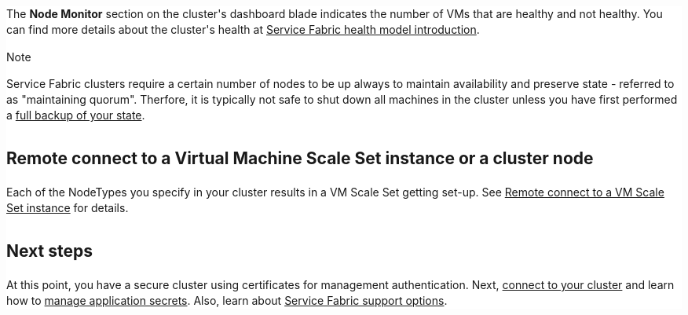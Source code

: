 The **Node Monitor** section on the cluster's dashboard blade indicates the number of VMs that are healthy and not healthy. You can find more details about the cluster's health at [Service Fabric health model introduction][service-fabric-health-introduction].

> [!NOTE]
> Service Fabric clusters require a certain number of nodes to be up always to maintain availability and preserve state - referred to as "maintaining quorum". Therfore, it is typically not safe to shut down all machines in the cluster unless you have first performed a [full backup of your state][service-fabric-reliable-services-backup-restore].
> 
> 

## Remote connect to a Virtual Machine Scale Set instance or a cluster node
Each of the NodeTypes you specify in your cluster results in a VM Scale Set getting set-up. See [Remote connect to a VM Scale Set instance][remote-connect-to-a-vm-scale-set] for details.

## Next steps
At this point, you have a secure cluster using certificates for management authentication. Next, [connect to your cluster](service-fabric-connect-to-secure-cluster.md) and learn how to [manage application secrets](service-fabric-application-secret-management.md).  Also, learn about [Service Fabric support options](service-fabric-support.md).


[azure-powershell]: https://azure.microsoft.com/documentation/articles/powershell-install-configure/
[service-fabric-rp-helpers]: https://github.com/ChackDan/Service-Fabric/tree/master/Scripts/ServiceFabricRPHelpers
[azure-portal]: https://portal.azure.com/
[key-vault-get-started]: ../key-vault/key-vault-get-started.md
[create-cluster-arm]: service-fabric-cluster-creation-via-arm.md
[service-fabric-cluster-security]: service-fabric-cluster-security.md
[service-fabric-cluster-security-roles]: service-fabric-cluster-security-roles.md
[service-fabric-cluster-capacity]: service-fabric-cluster-capacity.md
[service-fabric-connect-and-communicate-with-services]: service-fabric-connect-and-communicate-with-services.md
[service-fabric-health-introduction]: service-fabric-health-introduction.md
[service-fabric-reliable-services-backup-restore]: service-fabric-reliable-services-backup-restore.md
[remote-connect-to-a-vm-scale-set]: service-fabric-cluster-nodetypes.md#remote-connect-to-a-vm-scale-set-instance-or-a-cluster-node
[service-fabric-cluster-upgrade]: service-fabric-cluster-upgrade.md


[SearchforServiceFabricClusterTemplate]: ./media/service-fabric-cluster-creation-via-portal/SearchforServiceFabricClusterTemplate.png
[CreateRG]: ./media/service-fabric-cluster-creation-via-portal/CreateRG.png
[CreateNodeType]: ./media/service-fabric-cluster-creation-via-portal/NodeType.png
[SecurityConfigs]: ./media/service-fabric-cluster-creation-via-portal/SecurityConfigs.png
[Notifications]: ./media/service-fabric-cluster-creation-via-portal/notifications.png
[ClusterDashboard]: ./media/service-fabric-cluster-creation-via-portal/ClusterDashboard.png
[cluster-security-cert-installation]: ./media/service-fabric-cluster-creation-via-arm/cluster-security-cert-installation.png
